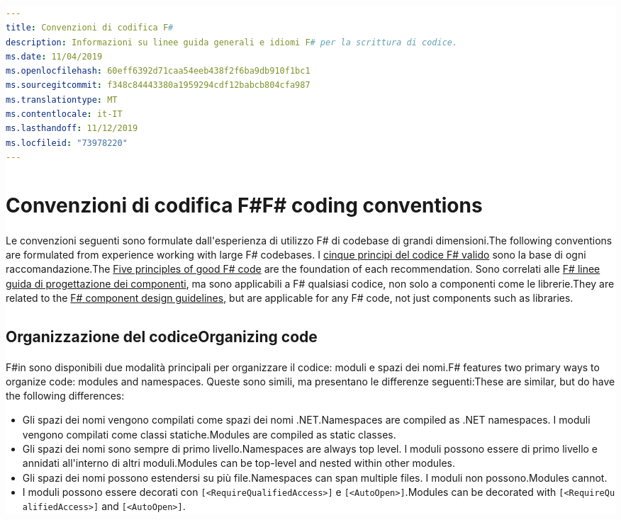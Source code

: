 ```yaml
---
title: Convenzioni di codifica F#
description: Informazioni su linee guida generali e idiomi F# per la scrittura di codice.
ms.date: 11/04/2019
ms.openlocfilehash: 60eff6392d71caa54eeb438f2f6ba9db910f1bc1
ms.sourcegitcommit: f348c84443380a1959294cdf12babcb804cfa987
ms.translationtype: MT
ms.contentlocale: it-IT
ms.lasthandoff: 11/12/2019
ms.locfileid: "73978220"
---
```

# <a name="f-coding-conventions"></a><span data-ttu-id="d95e2-103">Convenzioni di codifica F#</span><span class="sxs-lookup"><span data-stu-id="d95e2-103">F# coding conventions</span></span>

<span data-ttu-id="d95e2-104">Le convenzioni seguenti sono formulate dall'esperienza di utilizzo F# di codebase di grandi dimensioni.</span><span class="sxs-lookup"><span data-stu-id="d95e2-104">The following conventions are formulated from experience working with large F# codebases.</span></span> <span data-ttu-id="d95e2-105">I [cinque principi del codice F# valido](index.md#five-principles-of-good-f-code) sono la base di ogni raccomandazione.</span><span class="sxs-lookup"><span data-stu-id="d95e2-105">The [Five principles of good F# code](index.md#five-principles-of-good-f-code) are the foundation of each recommendation.</span></span> <span data-ttu-id="d95e2-106">Sono correlati alle [ F# linee guida di progettazione dei componenti](component-design-guidelines.md), ma sono applicabili a F# qualsiasi codice, non solo a componenti come le librerie.</span><span class="sxs-lookup"><span data-stu-id="d95e2-106">They are related to the [F# component design guidelines](component-design-guidelines.md), but are applicable for any F# code, not just components such as libraries.</span></span>

## <a name="organizing-code"></a><span data-ttu-id="d95e2-107">Organizzazione del codice</span><span class="sxs-lookup"><span data-stu-id="d95e2-107">Organizing code</span></span>

<span data-ttu-id="d95e2-108">F#in sono disponibili due modalità principali per organizzare il codice: moduli e spazi dei nomi.</span><span class="sxs-lookup"><span data-stu-id="d95e2-108">F# features two primary ways to organize code: modules and namespaces.</span></span> <span data-ttu-id="d95e2-109">Queste sono simili, ma presentano le differenze seguenti:</span><span class="sxs-lookup"><span data-stu-id="d95e2-109">These are similar, but do have the following differences:</span></span>

* <span data-ttu-id="d95e2-110">Gli spazi dei nomi vengono compilati come spazi dei nomi .NET.</span><span class="sxs-lookup"><span data-stu-id="d95e2-110">Namespaces are compiled as .NET namespaces.</span></span> <span data-ttu-id="d95e2-111">I moduli vengono compilati come classi statiche.</span><span class="sxs-lookup"><span data-stu-id="d95e2-111">Modules are compiled as static classes.</span></span>
* <span data-ttu-id="d95e2-112">Gli spazi dei nomi sono sempre di primo livello.</span><span class="sxs-lookup"><span data-stu-id="d95e2-112">Namespaces are always top level.</span></span> <span data-ttu-id="d95e2-113">I moduli possono essere di primo livello e annidati all'interno di altri moduli.</span><span class="sxs-lookup"><span data-stu-id="d95e2-113">Modules can be top-level and nested within other modules.</span></span>
* <span data-ttu-id="d95e2-114">Gli spazi dei nomi possono estendersi su più file.</span><span class="sxs-lookup"><span data-stu-id="d95e2-114">Namespaces can span multiple files.</span></span> <span data-ttu-id="d95e2-115">I moduli non possono.</span><span class="sxs-lookup"><span data-stu-id="d95e2-115">Modules cannot.</span></span>
* <span data-ttu-id="d95e2-116">I moduli possono essere decorati con `[<RequireQualifiedAccess>]` e `[<AutoOpen>]`.</span><span class="sxs-lookup"><span data-stu-id="d95e2-116">Modules can be decorated with `[<RequireQualifiedAccess>]` and `[<AutoOpen>]`.</span></span>
